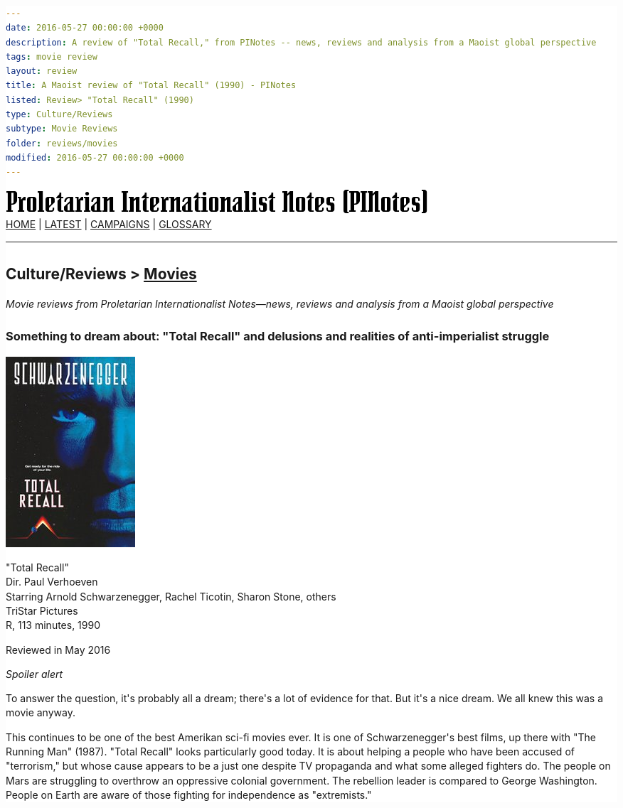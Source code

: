 ```yaml
---
date: 2016-05-27 00:00:00 +0000
description: A review of "Total Recall," from PINotes -- news, reviews and analysis from a Maoist global perspective
tags: movie review
layout: review
title: A Maoist review of "Total Recall" (1990) - PINotes
listed: Review> "Total Recall" (1990)
type: Culture/Reviews
subtype: Movie Reviews
folder: reviews/movies
modified: 2016-05-27 00:00:00 +0000
---
```

<div class="hide"><p id="banner-md"><a href="../index.md"><img src="../_layouts/images/banner_small_600.png" alt="Proletarian Internationalist Notes (PINotes)" /></a><br /><a href="../index.md">HOME</a> | <a href="../pages/latest.md">LATEST</a> | <a href="../pages/agitation/index.md">CAMPAIGNS</a> | <a href="../pages/glossary/index.md">GLOSSARY</a></p><hr /><h2>Culture/Reviews &gt; <a href="../reviews/movies/index.md">Movies</a></h2></div><p><i>Movie reviews from Proletarian Internationalist Notes&mdash;news, reviews and analysis from a Maoist global perspective</i></p><div class="hide"></div>

### Something to dream about: "Total Recall" and delusions and realities of anti-imperialist struggle

![Total Recall movie poster](../pages/images/2016-05-27-movie-Total-Recall.jpg)

"Total Recall"<br />
Dir. Paul Verhoeven<br />
Starring Arnold Schwarzenegger, Rachel Ticotin, Sharon Stone, others<br />
TriStar Pictures<br />
R, 113 minutes, 1990

Reviewed in May 2016

*Spoiler alert*

To answer the question, it's probably all a dream; there's a lot of evidence for that. But it's a nice dream. We all knew this was a movie anyway.

This continues to be one of the best Amerikan sci-fi movies ever. It is one of Schwarzenegger's best films, up there with "The Running Man" (1987). "Total Recall" looks particularly good today. It is about helping a people who have been accused of "terrorism," but whose cause appears to be a just one despite TV propaganda and what some alleged fighters do. The people on Mars are struggling to overthrow an oppressive colonial government. The rebellion leader is compared to George Washington. People on Earth are aware of those fighting for independence as "extremists."
